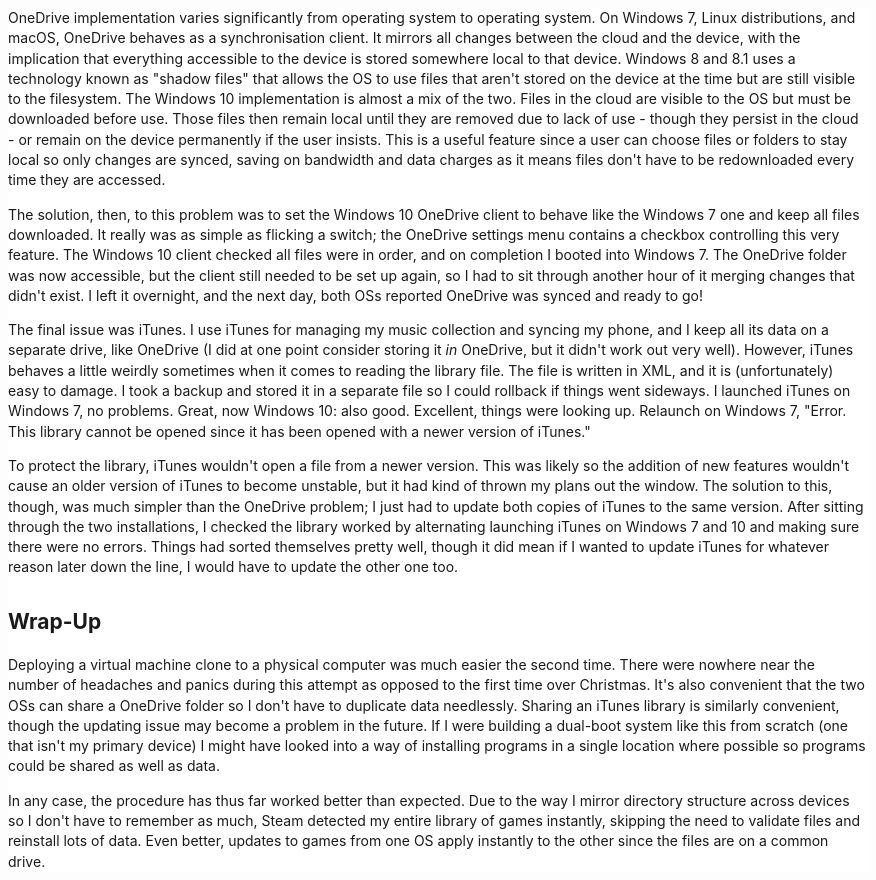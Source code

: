 OneDrive implementation varies significantly from operating system to operating system. On Windows 7, Linux distributions, and macOS, OneDrive behaves as a synchronisation client. It mirrors all changes between the cloud and the device, with the implication that everything accessible to the device is stored somewhere local to that device. Windows 8 and 8.1 uses a technology known as "shadow files" that allows the OS to use files that aren't stored on the device at the time but are still visible to the filesystem. The Windows 10 implementation is almost a mix of the two. Files in the cloud are visible to the OS but must be downloaded before use. Those files then remain local until they are removed due to lack of use - though they persist in the cloud - or remain on the device permanently if the user insists. This is a useful feature since a user can choose files or folders to stay local so only changes are synced, saving on bandwidth and data charges as it means files don't have to be redownloaded every time they are accessed.

The solution, then, to this problem was to set the Windows 10 OneDrive client to behave like the Windows 7 one and keep all files downloaded. It really was as simple as flicking a switch; the OneDrive settings menu contains a checkbox controlling this very feature. The Windows 10 client checked all files were in order, and on completion I booted into Windows 7. The OneDrive folder was now accessible, but the client still needed to be set up again, so I had to sit through another hour of it merging changes that didn't exist. I left it overnight, and the next day, both OSs reported OneDrive was synced and ready to go!

The final issue was iTunes. I use iTunes for managing my music collection and syncing my phone, and I keep all its data on a separate drive, like OneDrive (I did at one point consider storing it *in* OneDrive, but it didn't work out very well). However, iTunes behaves a little weirdly sometimes when it comes to reading the library file. The file is written in XML, and it is (unfortunately) easy to damage. I took a backup and stored it in a separate file so I could rollback if things went sideways. I launched iTunes on Windows 7, no problems. Great, now Windows 10: also good. Excellent, things were looking up. Relaunch on Windows 7, "Error. This library cannot be opened since it has been opened with a newer version of iTunes."

To protect the library, iTunes wouldn't open a file from a newer version. This was likely so the addition of new features wouldn't cause an older version of iTunes to become unstable, but it had kind of thrown my plans out the window. The solution to this, though, was much simpler than the OneDrive problem; I just had to update both copies of iTunes to the same version. After sitting through the two installations, I checked the library worked by alternating launching iTunes on Windows 7 and 10 and making sure there were no errors. Things had sorted themselves pretty well, though it did mean if I wanted to update iTunes for whatever reason later down the line, I would have to update the other one too.

## Wrap-Up

Deploying a virtual machine clone to a physical computer was much easier the second time. There were nowhere near the number of headaches and panics during this attempt as opposed to the first time over Christmas. It's also convenient that the two OSs can share a OneDrive folder so I don't have to duplicate data needlessly. Sharing an iTunes library is similarly convenient, though the updating issue may become a problem in the future. If I were building a dual-boot system like this from scratch (one that isn't my primary device) I might have looked into a way of installing programs in a single location where possible so programs could be shared as well as data. 

In any case, the procedure has thus far worked better than expected. Due to the way I mirror directory structure across devices so I don't have to remember as much, Steam detected my entire library of games instantly, skipping the need to validate files and reinstall lots of data. Even better, updates to games from one OS apply instantly to the other since the files are on a common drive. 
